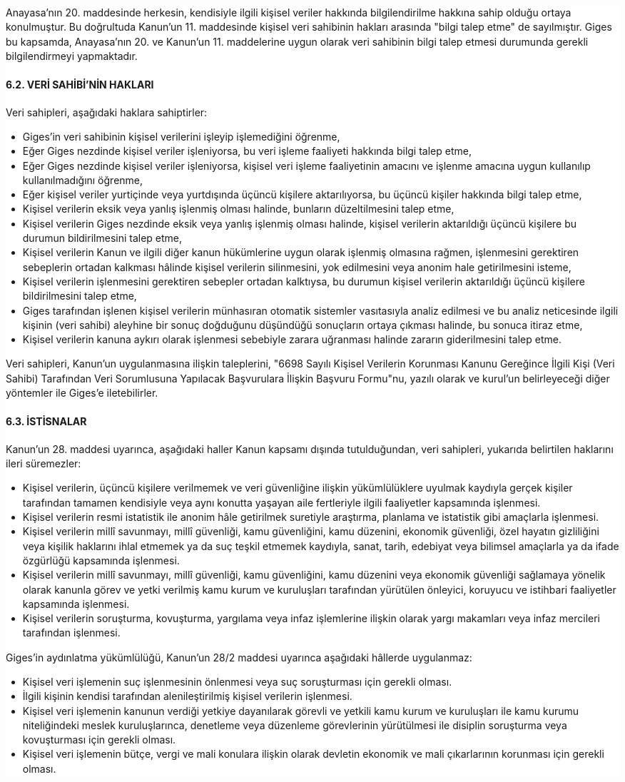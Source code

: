 Anayasa’nın 20. maddesinde herkesin, kendisiyle ilgili kişisel veriler hakkında bilgilendirilme hakkına sahip olduğu ortaya konulmuştur. Bu doğrultuda Kanun’un 11. maddesinde kişisel veri sahibinin hakları arasında "bilgi talep etme" de sayılmıştır. Giges bu kapsamda, Anayasa’nın 20. ve Kanun’un 11. maddelerine uygun olarak veri sahibinin bilgi talep etmesi durumunda gerekli bilgilendirmeyi yapmaktadır.

#### 6.2. VERİ SAHİBİ’NİN HAKLARI
Veri sahipleri, aşağıdaki haklara sahiptirler:
- Giges’in veri sahibinin kişisel verilerini işleyip işlemediğini öğrenme,
- Eğer Giges nezdinde kişisel veriler işleniyorsa, bu veri işleme faaliyeti hakkında bilgi talep etme,
- Eğer Giges nezdinde kişisel veriler işleniyorsa, kişisel veri işleme faaliyetinin amacını ve işlenme amacına uygun kullanılıp kullanılmadığını öğrenme,
- Eğer kişisel veriler yurtiçinde veya yurtdışında üçüncü kişilere aktarılıyorsa, bu üçüncü kişiler hakkında bilgi talep etme,
- Kişisel verilerin eksik veya yanlış işlenmiş olması halinde, bunların düzeltilmesini talep etme,
- Kişisel verilerin Giges nezdinde eksik veya yanlış işlenmiş olması halinde, kişisel verilerin aktarıldığı üçüncü kişilere bu durumun bildirilmesini talep etme,
- Kişisel verilerin Kanun ve ilgili diğer kanun hükümlerine uygun olarak işlenmiş olmasına rağmen, işlenmesini gerektiren sebeplerin ortadan kalkması hâlinde kişisel verilerin silinmesini, yok edilmesini veya anonim hale getirilmesini isteme,
- Kişisel verilerin işlenmesini gerektiren sebepler ortadan kalktıysa, bu durumun kişisel verilerin aktarıldığı üçüncü kişilere bildirilmesini talep etme,
- Giges tarafından işlenen kişisel verilerin münhasıran otomatik sistemler vasıtasıyla analiz edilmesi ve bu analiz neticesinde ilgili kişinin (veri sahibi) aleyhine bir sonuç doğduğunu düşündüğü sonuçların ortaya çıkması halinde, bu sonuca itiraz etme,
- Kişisel verilerin kanuna aykırı olarak işlenmesi sebebiyle zarara uğranması halinde zararın giderilmesini talep etme.

Veri sahipleri, Kanun’un uygulanmasına ilişkin taleplerini, "6698 Sayılı Kişisel Verilerin Korunması Kanunu Gereğince İlgili Kişi (Veri Sahibi) Tarafından Veri Sorumlusuna Yapılacak Başvurulara İlişkin Başvuru Formu"nu, yazılı olarak ve kurul’un belirleyeceği diğer yöntemler ile Giges’e iletebilirler.

#### 6.3. İSTİSNALAR
Kanun’un 28. maddesi uyarınca, aşağıdaki haller Kanun kapsamı dışında tutulduğundan, veri sahipleri, yukarıda belirtilen haklarını ileri süremezler:
- Kişisel verilerin, üçüncü kişilere verilmemek ve veri güvenliğine ilişkin yükümlülüklere uyulmak kaydıyla gerçek kişiler tarafından tamamen kendisiyle veya aynı konutta yaşayan aile fertleriyle ilgili faaliyetler kapsamında işlenmesi.
- Kişisel verilerin resmi istatistik ile anonim hâle getirilmek suretiyle araştırma, planlama ve istatistik gibi amaçlarla işlenmesi.
- Kişisel verilerin millî savunmayı, millî güvenliği, kamu güvenliğini, kamu düzenini, ekonomik güvenliği, özel hayatın gizliliğini veya kişilik haklarını ihlal etmemek ya da suç teşkil etmemek kaydıyla, sanat, tarih, edebiyat veya bilimsel amaçlarla ya da ifade özgürlüğü kapsamında işlenmesi.
- Kişisel verilerin millî savunmayı, millî güvenliği, kamu güvenliğini, kamu düzenini veya ekonomik güvenliği sağlamaya yönelik olarak kanunla görev ve yetki verilmiş kamu kurum ve kuruluşları tarafından yürütülen önleyici, koruyucu ve istihbari faaliyetler kapsamında işlenmesi.
- Kişisel verilerin soruşturma, kovuşturma, yargılama veya infaz işlemlerine ilişkin olarak yargı makamları veya infaz mercileri tarafından işlenmesi.

Giges’in aydınlatma yükümlülüğü, Kanun’un 28/2 maddesi uyarınca aşağıdaki hâllerde uygulanmaz:
- Kişisel veri işlemenin suç işlenmesinin önlenmesi veya suç soruşturması için gerekli olması.
- İlgili kişinin kendisi tarafından alenileştirilmiş kişisel verilerin işlenmesi.
- Kişisel veri işlemenin kanunun verdiği yetkiye dayanılarak görevli ve yetkili kamu kurum ve kuruluşları ile kamu kurumu niteliğindeki meslek kuruluşlarınca, denetleme veya düzenleme görevlerinin yürütülmesi ile disiplin soruşturma veya kovuşturması için gerekli olması.
- Kişisel veri işlemenin bütçe, vergi ve mali konulara ilişkin olarak devletin ekonomik ve mali çıkarlarının korunması için gerekli olması.
